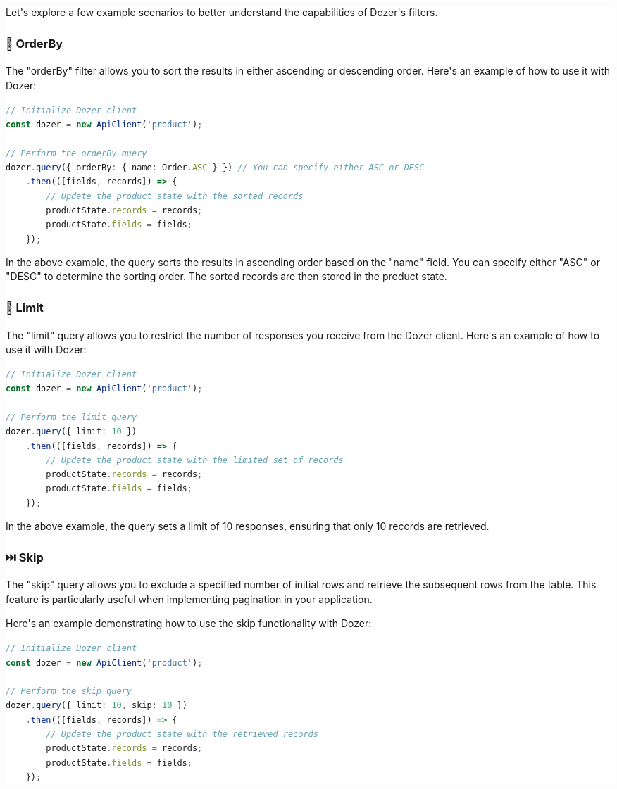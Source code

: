 Let's explore a few example scenarios to better understand the capabilities of Dozer's filters.

### 🔄 OrderBy

The "orderBy" filter allows you to sort the results in either ascending or descending order. Here's an example of how to use it with Dozer:

```TypeScript
// Initialize Dozer client
const dozer = new ApiClient('product');

// Perform the orderBy query
dozer.query({ orderBy: { name: Order.ASC } }) // You can specify either ASC or DESC
    .then(([fields, records]) => {
        // Update the product state with the sorted records
        productState.records = records;
        productState.fields = fields;
    });
```

In the above example, the query sorts the results in ascending order based on the "name" field. You can specify either "ASC" or "DESC" to determine the sorting order. The sorted records are then stored in the product state.

### 🔢 Limit

The "limit" query allows you to restrict the number of responses you receive from the Dozer client. Here's an example of how to use it with Dozer:

```TypeScript
// Initialize Dozer client
const dozer = new ApiClient('product');

// Perform the limit query
dozer.query({ limit: 10 })
    .then(([fields, records]) => {
        // Update the product state with the limited set of records
        productState.records = records;
        productState.fields = fields;
    });
```

In the above example, the query sets a limit of 10 responses, ensuring that only 10 records are retrieved.

### ⏭️ Skip

The "skip" query allows you to exclude a specified number of initial rows and retrieve the subsequent rows from the table. This feature is particularly useful when implementing pagination in your application.

Here's an example demonstrating how to use the skip functionality with Dozer:

```TypeScript
// Initialize Dozer client
const dozer = new ApiClient('product');

// Perform the skip query
dozer.query({ limit: 10, skip: 10 })
    .then(([fields, records]) => {
        // Update the product state with the retrieved records
        productState.records = records;
        productState.fields = fields;
    });
```
